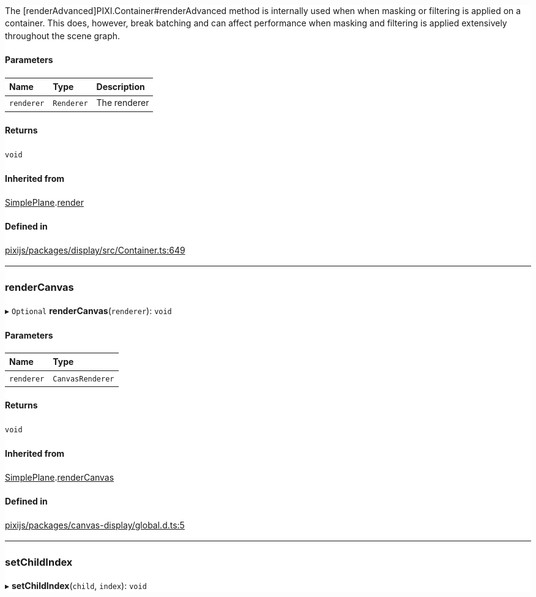 The [renderAdvanced]PIXI.Container#renderAdvanced method is internally used when when masking or
filtering is applied on a container. This does, however, break batching and can affect performance when
masking and filtering is applied extensively throughout the scene graph.

#### Parameters

| Name | Type | Description |
| :------ | :------ | :------ |
| `renderer` | `Renderer` | The renderer |

#### Returns

`void`

#### Inherited from

[SimplePlane](pixi_mesh_extras.SimplePlane.md).[render](pixi_mesh_extras.SimplePlane.md#render)

#### Defined in

[pixijs/packages/display/src/Container.ts:649](https://github.com/pixijs/pixijs/blob/2194fe5c5/packages/display/src/Container.ts#L649)

___

### renderCanvas

▸ `Optional` **renderCanvas**(`renderer`): `void`

#### Parameters

| Name | Type |
| :------ | :------ |
| `renderer` | `CanvasRenderer` |

#### Returns

`void`

#### Inherited from

[SimplePlane](pixi_mesh_extras.SimplePlane.md).[renderCanvas](pixi_mesh_extras.SimplePlane.md#rendercanvas)

#### Defined in

[pixijs/packages/canvas-display/global.d.ts:5](https://github.com/pixijs/pixijs/blob/2194fe5c5/packages/canvas-display/global.d.ts#L5)

___

### setChildIndex

▸ **setChildIndex**(`child`, `index`): `void`
